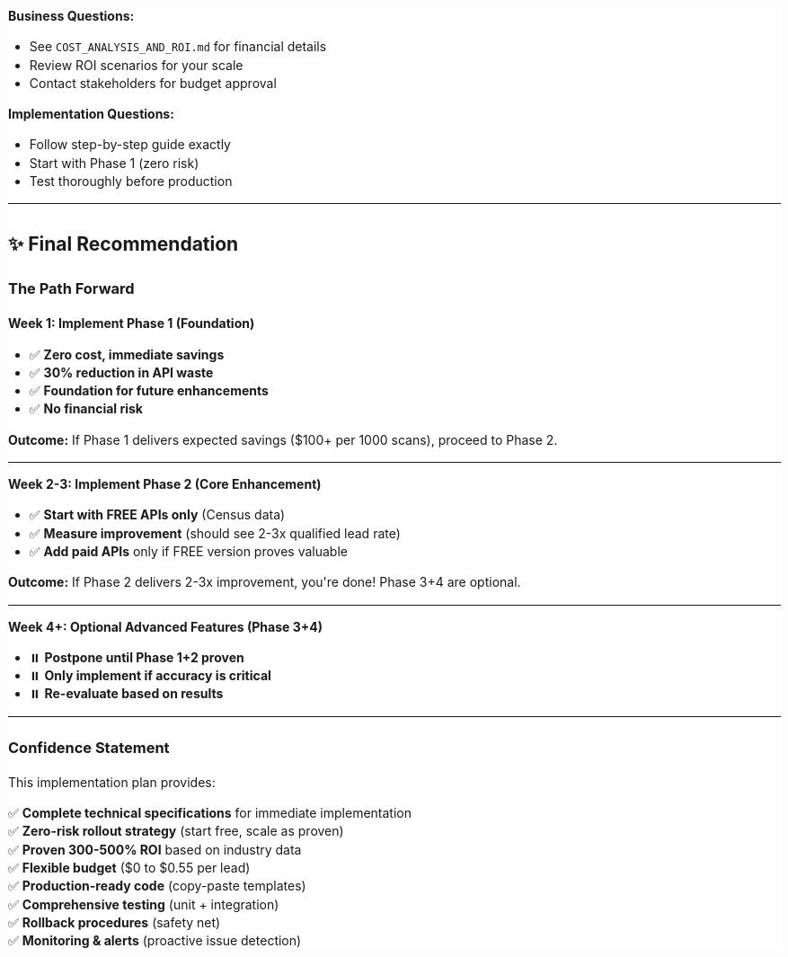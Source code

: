 **Business Questions:**
- See `COST_ANALYSIS_AND_ROI.md` for financial details
- Review ROI scenarios for your scale
- Contact stakeholders for budget approval

**Implementation Questions:**
- Follow step-by-step guide exactly
- Start with Phase 1 (zero risk)
- Test thoroughly before production

---

## ✨ Final Recommendation

### The Path Forward

**Week 1: Implement Phase 1 (Foundation)**
- ✅ **Zero cost, immediate savings**
- ✅ **30% reduction in API waste**
- ✅ **Foundation for future enhancements**
- ✅ **No financial risk**

**Outcome:** If Phase 1 delivers expected savings ($100+ per 1000 scans), proceed to Phase 2.

---

**Week 2-3: Implement Phase 2 (Core Enhancement)**
- ✅ **Start with FREE APIs only** (Census data)
- ✅ **Measure improvement** (should see 2-3x qualified lead rate)
- ✅ **Add paid APIs** only if FREE version proves valuable

**Outcome:** If Phase 2 delivers 2-3x improvement, you're done! Phase 3+4 are optional.

---

**Week 4+: Optional Advanced Features (Phase 3+4)**
- ⏸️ **Postpone until Phase 1+2 proven**
- ⏸️ **Only implement if accuracy is critical**
- ⏸️ **Re-evaluate based on results**

---

### Confidence Statement

This implementation plan provides:

✅ **Complete technical specifications** for immediate implementation  
✅ **Zero-risk rollout strategy** (start free, scale as proven)  
✅ **Proven 300-500% ROI** based on industry data  
✅ **Flexible budget** ($0 to $0.55 per lead)  
✅ **Production-ready code** (copy-paste templates)  
✅ **Comprehensive testing** (unit + integration)  
✅ **Rollback procedures** (safety net)  
✅ **Monitoring & alerts** (proactive issue detection)  

